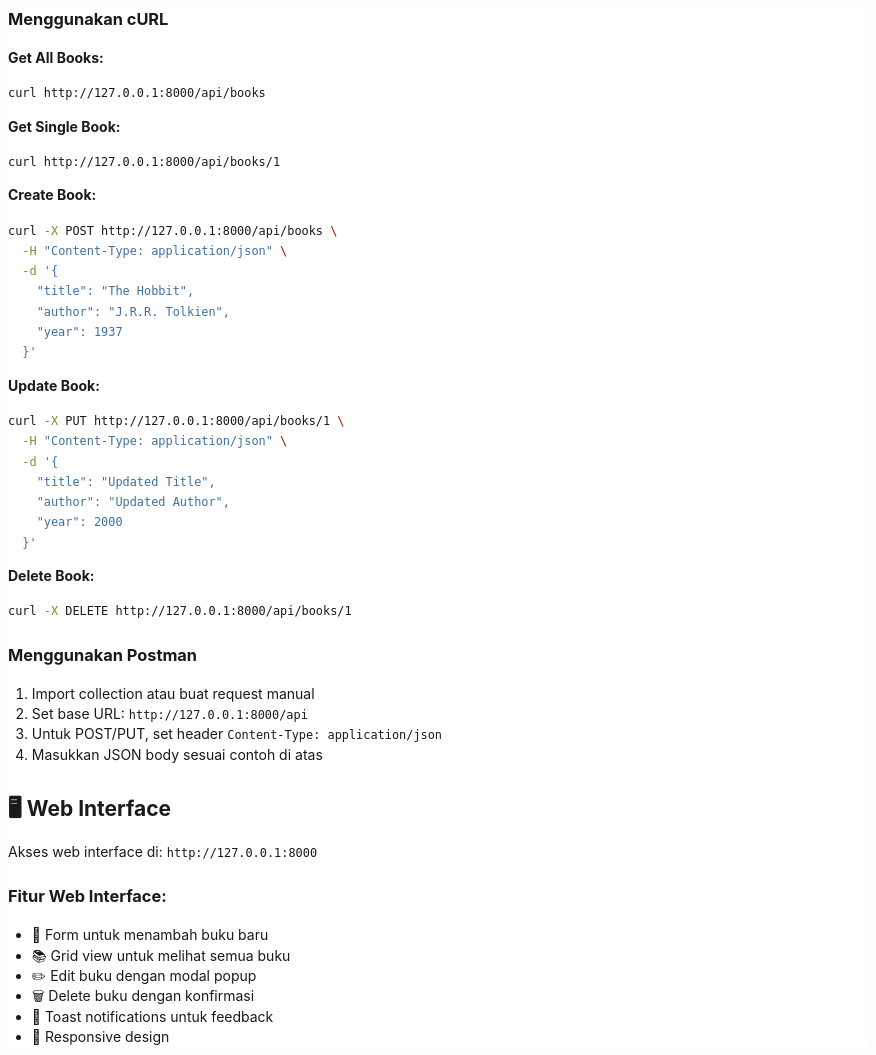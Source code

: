 ### Menggunakan cURL

**Get All Books:**
```bash
curl http://127.0.0.1:8000/api/books
```

**Get Single Book:**
```bash
curl http://127.0.0.1:8000/api/books/1
```

**Create Book:**
```bash
curl -X POST http://127.0.0.1:8000/api/books \
  -H "Content-Type: application/json" \
  -d '{
    "title": "The Hobbit",
    "author": "J.R.R. Tolkien",
    "year": 1937
  }'
```

**Update Book:**
```bash
curl -X PUT http://127.0.0.1:8000/api/books/1 \
  -H "Content-Type: application/json" \
  -d '{
    "title": "Updated Title",
    "author": "Updated Author",
    "year": 2000
  }'
```

**Delete Book:**
```bash
curl -X DELETE http://127.0.0.1:8000/api/books/1
```

### Menggunakan Postman

1. Import collection atau buat request manual
2. Set base URL: `http://127.0.0.1:8000/api`
3. Untuk POST/PUT, set header `Content-Type: application/json`
4. Masukkan JSON body sesuai contoh di atas

## 🖥️ Web Interface

Akses web interface di: `http://127.0.0.1:8000`

### Fitur Web Interface:
- 📝 Form untuk menambah buku baru
- 📚 Grid view untuk melihat semua buku
- ✏️ Edit buku dengan modal popup
- 🗑️ Delete buku dengan konfirmasi
- 🔔 Toast notifications untuk feedback
- 📱 Responsive design
